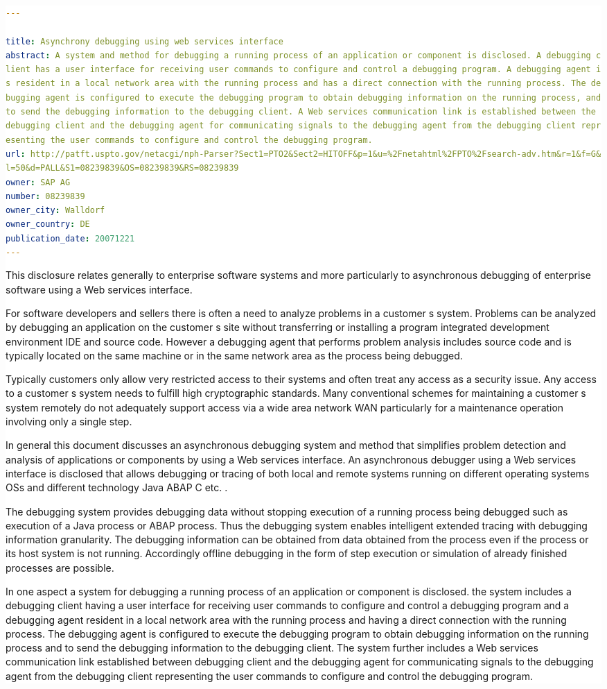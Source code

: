 ```yaml
---

title: Asynchrony debugging using web services interface
abstract: A system and method for debugging a running process of an application or component is disclosed. A debugging client has a user interface for receiving user commands to configure and control a debugging program. A debugging agent is resident in a local network area with the running process and has a direct connection with the running process. The debugging agent is configured to execute the debugging program to obtain debugging information on the running process, and to send the debugging information to the debugging client. A Web services communication link is established between the debugging client and the debugging agent for communicating signals to the debugging agent from the debugging client representing the user commands to configure and control the debugging program.
url: http://patft.uspto.gov/netacgi/nph-Parser?Sect1=PTO2&Sect2=HITOFF&p=1&u=%2Fnetahtml%2FPTO%2Fsearch-adv.htm&r=1&f=G&l=50&d=PALL&S1=08239839&OS=08239839&RS=08239839
owner: SAP AG
number: 08239839
owner_city: Walldorf
owner_country: DE
publication_date: 20071221
---
```

This disclosure relates generally to enterprise software systems and more particularly to asynchronous debugging of enterprise software using a Web services interface.

For software developers and sellers there is often a need to analyze problems in a customer s system. Problems can be analyzed by debugging an application on the customer s site without transferring or installing a program integrated development environment IDE and source code. However a debugging agent that performs problem analysis includes source code and is typically located on the same machine or in the same network area as the process being debugged.

Typically customers only allow very restricted access to their systems and often treat any access as a security issue. Any access to a customer s system needs to fulfill high cryptographic standards. Many conventional schemes for maintaining a customer s system remotely do not adequately support access via a wide area network WAN particularly for a maintenance operation involving only a single step.

In general this document discusses an asynchronous debugging system and method that simplifies problem detection and analysis of applications or components by using a Web services interface. An asynchronous debugger using a Web services interface is disclosed that allows debugging or tracing of both local and remote systems running on different operating systems OSs and different technology Java ABAP C etc. .

The debugging system provides debugging data without stopping execution of a running process being debugged such as execution of a Java process or ABAP process. Thus the debugging system enables intelligent extended tracing with debugging information granularity. The debugging information can be obtained from data obtained from the process even if the process or its host system is not running. Accordingly offline debugging in the form of step execution or simulation of already finished processes are possible.

In one aspect a system for debugging a running process of an application or component is disclosed. the system includes a debugging client having a user interface for receiving user commands to configure and control a debugging program and a debugging agent resident in a local network area with the running process and having a direct connection with the running process. The debugging agent is configured to execute the debugging program to obtain debugging information on the running process and to send the debugging information to the debugging client. The system further includes a Web services communication link established between debugging client and the debugging agent for communicating signals to the debugging agent from the debugging client representing the user commands to configure and control the debugging program.
